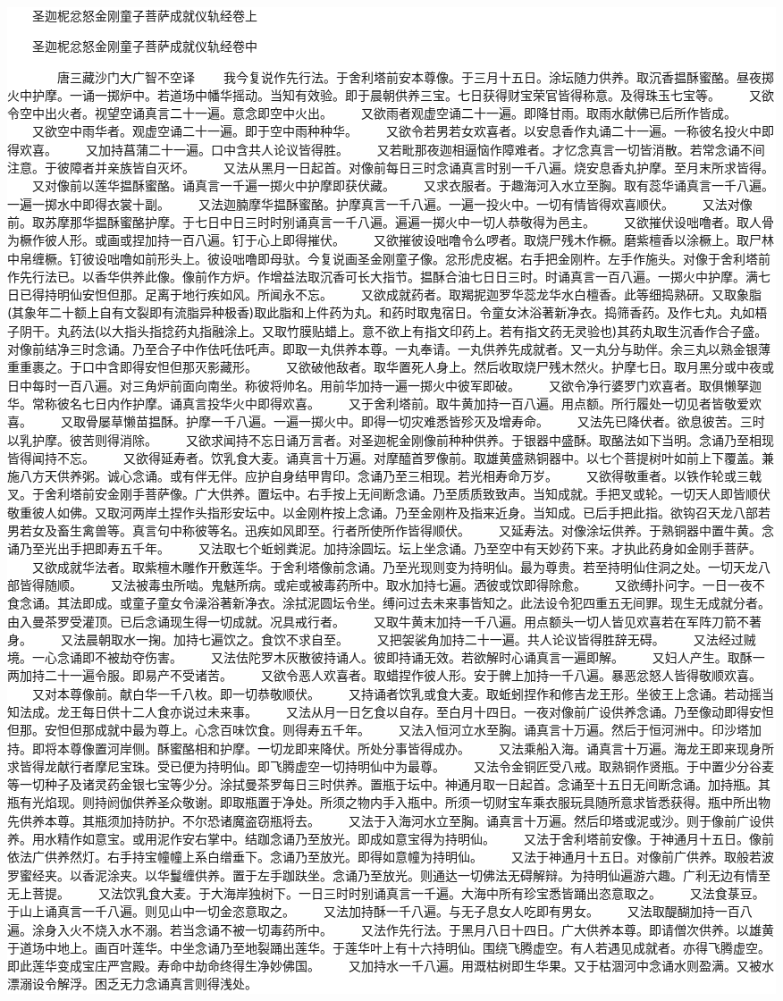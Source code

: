 　　圣迦柅忿怒金刚童子菩萨成就仪轨经卷上



　　圣迦柅忿怒金刚童子菩萨成就仪轨经卷中

　　　　唐三藏沙门大广智不空译
　　我今复说作先行法。于舍利塔前安本尊像。于三月十五日。涂坛随力供养。取沉香揾酥蜜酪。昼夜掷火中护摩。一诵一掷炉中。若道场中幡华摇动。当知有效验。即于晨朝供养三宝。七日获得财宝荣官皆得称意。及得珠玉七宝等。
　　又欲令空中出火者。视望空诵真言二十一遍。意念即空中火出。
　　又欲雨者观虚空诵二十一遍。即降甘雨。取雨水献佛已后所作皆成。
　　又欲空中雨华者。观虚空诵二十一遍。即于空中雨种种华。
　　又欲令若男若女欢喜者。以安息香作丸诵二十一遍。一称彼名投火中即得欢喜。
　　又加持菖蒲二十一遍。口中含共人论议皆得胜。
　　又若毗那夜迦相逼恼作障难者。才忆念真言一切皆消散。若常念诵不间注意。于彼障者并亲族皆自灭坏。
　　又法从黑月一日起首。对像前每日三时念诵真言时别一千八遍。烧安息香丸护摩。至月末所求皆得。
　　又对像前以莲华揾酥蜜酪。诵真言一千遍一掷火中护摩即获伏藏。
　　又求衣服者。于趣海河入水立至胸。取有蕊华诵真言一千八遍。一遍一掷水中即得衣裳十副。
　　又法迦腩摩华揾酥蜜酪。护摩真言一千八遍。一遍一投火中。一切有情皆得欢喜顺伏。
　　又法对像前。取苏摩那华揾酥蜜酪护摩。于七日中日三时时别诵真言一千八遍。遍遍一掷火中一切人恭敬得为邑主。
　　又欲摧伏设咄噜者。取人骨为橛作彼人形。或画或捏加持一百八遍。钉于心上即得摧伏。
　　又欲摧彼设咄噜令么啰者。取烧尸残木作橛。磨紫檀香以涂橛上。取尸林中帛缠橛。钉彼设咄噜如前形头上。彼设咄噜即母驮。今复说画圣金刚童子像。忿形虎皮裾。右手把金刚杵。左手作施头。对像于舍利塔前作先行法已。以香华供养此像。像前作方炉。作增益法取沉香可长大指节。揾酥合油七日日三时。时诵真言一百八遍。一掷火中护摩。满七日已得持明仙安怛但那。足离于地行疾如风。所闻永不忘。
　　又欲成就药者。取羯抳迦罗华蕊龙华水白檀香。此等细捣熟研。又取象脂(其象年二十额上自有文裂即有流脂异种极香)取此脂和上件药为丸。和药时取鬼宿日。令童女沐浴著新净衣。捣筛香药。及作七丸。丸如梧子阴干。丸药法(以大指头指捻药丸指融涂上。又取竹膜贴蜡上。意不欲上有指文印药上。若有指文药无灵验也)其药丸取生沉香作合子盛。对像前结净三时念诵。乃至合子中作佉吒佉吒声。即取一丸供养本尊。一丸奉请。一丸供养先成就者。又一丸分与助伴。余三丸以熟金银薄重重裹之。于口中含即得安怛但那灭影藏形。
　　又欲破他敌者。取华置死人身上。然后收取烧尸残木然火。护摩七日。取月黑分或中夜或日中每时一百八遍。对三角炉前面向南坐。称彼将帅名。用前华加持一遍一掷火中彼军即破。
　　又欲令净行婆罗门欢喜者。取俱懒拏迦华。常称彼名七日内作护摩。诵真言投华火中即得欢喜。
　　又于舍利塔前。取牛黄加持一百八遍。用点额。所行履处一切见者皆敬爱欢喜。
　　又取骨屡草懒苗揾酥。护摩一千八遍。一遍一掷火中。即得一切灾难悉皆殄灭及增寿命。
　　又法先已降伏者。欲息彼苦。三时以乳护摩。彼苦则得消除。
　　又欲求闻持不忘日诵万言者。对圣迦柅金刚像前种种供养。于银器中盛酥。取酪法如下当明。念诵乃至相现皆得闻持不忘。
　　又欲得延寿者。饮乳食大麦。诵真言十万遍。对摩醯首罗像前。取雄黄盛熟铜器中。以七个菩提树叶如前上下覆盖。兼施八方天供养粥。诚心念诵。或有伴无伴。应护自身结甲胄印。念诵乃至三相现。若光相寿命万岁。
　　又欲得敬重者。以铁作轮或三戟叉。于舍利塔前安金刚手菩萨像。广大供养。置坛中。右手按上无间断念诵。乃至质质致致声。当知成就。手把叉或轮。一切天人即皆顺伏敬重彼人如佛。又取河两岸土捏作头指形安坛中。以金刚杵按上念诵。乃至金刚杵及指来近身。当知成。已后手把此指。欲钩召天龙八部若男若女及畜生禽兽等。真言句中称彼等名。迅疾如风即至。行者所使所作皆得顺伏。
　　又延寿法。对像涂坛供养。于熟铜器中置牛黄。念诵乃至光出手把即寿五千年。
　　又法取七个蚯蚓粪泥。加持涂圆坛。坛上坐念诵。乃至空中有天妙药下来。才执此药身如金刚手菩萨。
　　又欲成就华法者。取紫檀木雕作开敷莲华。于舍利塔像前念诵。乃至光现则变为持明仙。最为尊贵。若至持明仙住洞之处。一切天龙八部皆得随顺。
　　又法被毒虫所啮。鬼魅所病。或疟或被毒药所中。取水加持七遍。洒彼或饮即得除愈。
　　又欲缚扑问字。一日一夜不食念诵。其法即成。或童子童女令澡浴著新净衣。涂拭泥圆坛令坐。缚问过去未来事皆知之。此法设令犯四重五无间罪。现生无成就分者。由入曼茶罗受灌顶。已后念诵现生得一切成就。况具戒行者。
　　又取牛黄末加持一千八遍。用点额头一切人皆见欢喜若在军阵刀箭不著身。
　　又法晨朝取水一掬。加持七遍饮之。食饮不求自至。
　　又把袈裟角加持二十一遍。共人论议皆得胜辞无碍。
　　又法经过贼境。一心念诵即不被劫夺伤害。
　　又法佉陀罗木灰散彼持诵人。彼即持诵无效。若欲解时心诵真言一遍即解。
　　又妇人产生。取酥一两加持二十一遍令服。即易产不受诸苦。
　　又欲令恶人欢喜者。取蜡捏作彼人形。安于髀上加持一千八遍。暴恶忿怒人皆得敬顺欢喜。
　　又对本尊像前。献白华一千八枚。即一切恭敬顺伏。
　　又持诵者饮乳或食大麦。取蚯蚓捏作和修吉龙王形。坐彼王上念诵。若动摇当知法成。龙王每日供十二人食亦说过未来事。
　　又法从月一日乞食以自存。至白月十四日。一夜对像前广设供养念诵。乃至像动即得安怛但那。安怛但那成就中最为尊上。心念百味饮食。则得寿五千年。
　　又法入恒河立水至胸。诵真言十万遍。然后于恒河洲中。印沙塔加持。即将本尊像置河岸侧。酥蜜酪相和护摩。一切龙即来降伏。所处分事皆得成办。
　　又法乘船入海。诵真言十万遍。海龙王即来现身所求皆得龙献行者摩尼宝珠。受已便为持明仙。即飞腾虚空一切持明仙中为最尊。
　　又法令金铜匠受八戒。取熟铜作贤瓶。于中置少分谷麦等一切种子及诸灵药金银七宝等少分。涂拭曼茶罗每日三时供养。置瓶于坛中。神通月取一日起首。念诵至十五日无间断念诵。加持瓶。其瓶有光焰现。则持阏伽供养圣众敬谢。即取瓶置于净处。所须之物内手入瓶中。所须一切财宝车乘衣服玩具随所意求皆悉获得。瓶中所出物先供养本尊。其瓶须加持防护。不尔恐诸魔盗窃瓶将去。
　　又法于入海河水立至胸。诵真言十万遍。然后印塔或泥或沙。则于像前广设供养。用水精作如意宝。或用泥作安右掌中。结跏念诵乃至放光。即成如意宝得为持明仙。
　　又法于舍利塔前安像。于神通月十五日。像前依法广供养然灯。右手持宝幢幢上系白缯垂下。念诵乃至放光。即得如意幢为持明仙。
　　又法于神通月十五日。对像前广供养。取般若波罗蜜经夹。以香泥涂夹。以华鬘缠供养。置于左手跏趺坐。念诵乃至放光。则通达一切佛法无碍解辩。为持明仙遍游六趣。广利无边有情至无上菩提。
　　又法饮乳食大麦。于大海岸独树下。一日三时时别诵真言一千遍。大海中所有珍宝悉皆踊出恣意取之。
　　又法食菉豆。于山上诵真言一千八遍。则见山中一切金恣意取之。
　　又法加持酥一千八遍。与无子息女人吃即有男女。
　　又法取醍醐加持一百八遍。涂身入火不烧入水不溺。若当念诵不被一切毒药所中。
　　又法作先行法。于黑月八日十四日。广大供养本尊。即请僧次供养。以雄黄于道场中地上。画百叶莲华。中坐念诵乃至地裂踊出莲华。于莲华叶上有十六持明仙。围绕飞腾虚空。有人若遇见成就者。亦得飞腾虚空。即此莲华变成宝庄严宫殿。寿命中劫命终得生净妙佛国。
　　又加持水一千八遍。用溉枯树即生华果。又于枯涸河中念诵水则盈满。又被水漂溺设令解浮。困乏无力念诵真言则得浅处。
